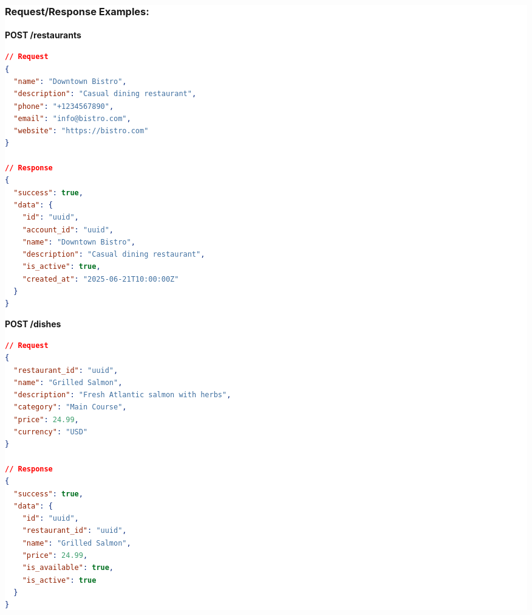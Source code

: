 ### Request/Response Examples:

**POST /restaurants**
```json
// Request
{
  "name": "Downtown Bistro",
  "description": "Casual dining restaurant",
  "phone": "+1234567890",
  "email": "info@bistro.com",
  "website": "https://bistro.com"
}

// Response
{
  "success": true,
  "data": {
    "id": "uuid",
    "account_id": "uuid",
    "name": "Downtown Bistro",
    "description": "Casual dining restaurant",
    "is_active": true,
    "created_at": "2025-06-21T10:00:00Z"
  }
}
```

**POST /dishes**
```json
// Request
{
  "restaurant_id": "uuid",
  "name": "Grilled Salmon",
  "description": "Fresh Atlantic salmon with herbs",
  "category": "Main Course",
  "price": 24.99,
  "currency": "USD"
}

// Response
{
  "success": true,
  "data": {
    "id": "uuid",
    "restaurant_id": "uuid",
    "name": "Grilled Salmon",
    "price": 24.99,
    "is_available": true,
    "is_active": true
  }
}
```
